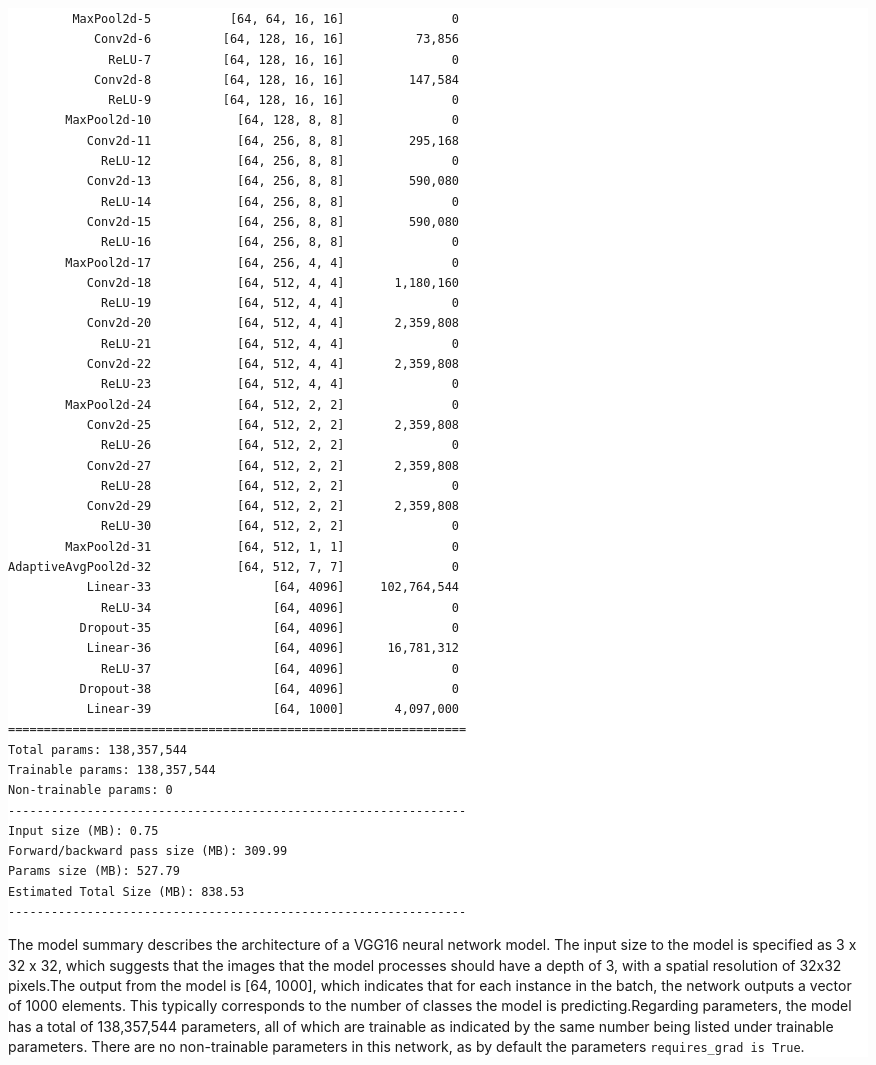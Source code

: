 ```
         MaxPool2d-5           [64, 64, 16, 16]               0
            Conv2d-6          [64, 128, 16, 16]          73,856
              ReLU-7          [64, 128, 16, 16]               0
            Conv2d-8          [64, 128, 16, 16]         147,584
              ReLU-9          [64, 128, 16, 16]               0
        MaxPool2d-10            [64, 128, 8, 8]               0
           Conv2d-11            [64, 256, 8, 8]         295,168
             ReLU-12            [64, 256, 8, 8]               0
           Conv2d-13            [64, 256, 8, 8]         590,080
             ReLU-14            [64, 256, 8, 8]               0
           Conv2d-15            [64, 256, 8, 8]         590,080
             ReLU-16            [64, 256, 8, 8]               0
        MaxPool2d-17            [64, 256, 4, 4]               0
           Conv2d-18            [64, 512, 4, 4]       1,180,160
             ReLU-19            [64, 512, 4, 4]               0
           Conv2d-20            [64, 512, 4, 4]       2,359,808
             ReLU-21            [64, 512, 4, 4]               0
           Conv2d-22            [64, 512, 4, 4]       2,359,808
             ReLU-23            [64, 512, 4, 4]               0
        MaxPool2d-24            [64, 512, 2, 2]               0
           Conv2d-25            [64, 512, 2, 2]       2,359,808
             ReLU-26            [64, 512, 2, 2]               0
           Conv2d-27            [64, 512, 2, 2]       2,359,808
             ReLU-28            [64, 512, 2, 2]               0
           Conv2d-29            [64, 512, 2, 2]       2,359,808
             ReLU-30            [64, 512, 2, 2]               0
        MaxPool2d-31            [64, 512, 1, 1]               0
AdaptiveAvgPool2d-32            [64, 512, 7, 7]               0
           Linear-33                 [64, 4096]     102,764,544
             ReLU-34                 [64, 4096]               0
          Dropout-35                 [64, 4096]               0
           Linear-36                 [64, 4096]      16,781,312
             ReLU-37                 [64, 4096]               0
          Dropout-38                 [64, 4096]               0
           Linear-39                 [64, 1000]       4,097,000
================================================================
Total params: 138,357,544
Trainable params: 138,357,544
Non-trainable params: 0
----------------------------------------------------------------
Input size (MB): 0.75
Forward/backward pass size (MB): 309.99
Params size (MB): 527.79
Estimated Total Size (MB): 838.53
----------------------------------------------------------------

```

The model summary describes the architecture of a VGG16 neural network model. The input size to the model is specified as 3 x 32 x 32, which suggests that the images that the model processes should have a depth of 3, with a spatial resolution of 32x32 pixels.The output from the model is [64, 1000], which indicates that for each instance in the batch, the network outputs a vector of 1000 elements. This typically corresponds to the number of classes the model is predicting.Regarding parameters, the model has a total of 138,357,544 parameters, all of which are trainable as indicated by the same number being listed under trainable parameters. There are no non-trainable parameters in this network, as by default the parameters `requires_grad is True`.
